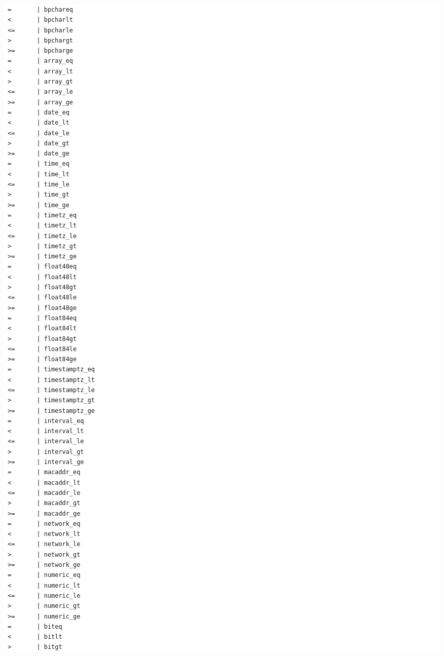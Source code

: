 ```LANG
 =       | bpchareq
 <       | bpcharlt
 <=      | bpcharle
 >       | bpchargt
 >=      | bpcharge
 =       | array_eq
 <       | array_lt
 >       | array_gt
 <=      | array_le
 >=      | array_ge
 =       | date_eq
 <       | date_lt
 <=      | date_le
 >       | date_gt
 >=      | date_ge
 =       | time_eq
 <       | time_lt
 <=      | time_le
 >       | time_gt
 >=      | time_ge
 =       | timetz_eq
 <       | timetz_lt
 <=      | timetz_le
 >       | timetz_gt
 >=      | timetz_ge
 =       | float48eq
 <       | float48lt
 >       | float48gt
 <=      | float48le
 >=      | float48ge
 =       | float84eq
 <       | float84lt
 >       | float84gt
 <=      | float84le
 >=      | float84ge
 =       | timestamptz_eq
 <       | timestamptz_lt
 <=      | timestamptz_le
 >       | timestamptz_gt
 >=      | timestamptz_ge
 =       | interval_eq
 <       | interval_lt
 <=      | interval_le
 >       | interval_gt
 >=      | interval_ge
 =       | macaddr_eq
 <       | macaddr_lt
 <=      | macaddr_le
 >       | macaddr_gt
 >=      | macaddr_ge
 =       | network_eq
 <       | network_lt
 <=      | network_le
 >       | network_gt
 >=      | network_ge
 =       | numeric_eq
 <       | numeric_lt
 <=      | numeric_le
 >       | numeric_gt
 >=      | numeric_ge
 =       | biteq
 <       | bitlt
 >       | bitgt
```